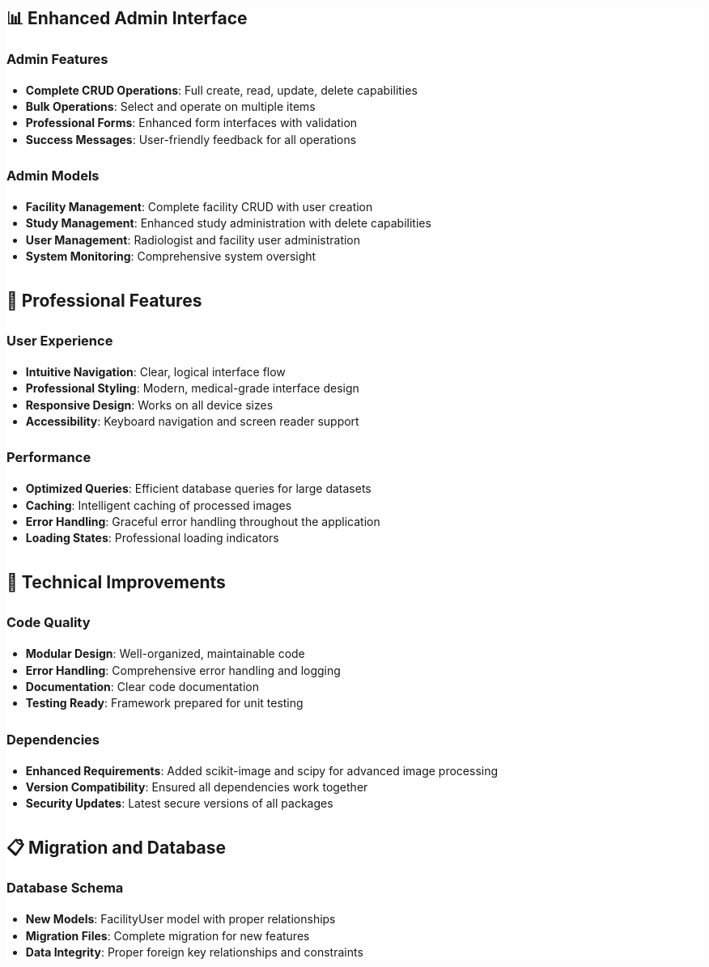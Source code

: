 ## 📊 Enhanced Admin Interface

### Admin Features
- **Complete CRUD Operations**: Full create, read, update, delete capabilities
- **Bulk Operations**: Select and operate on multiple items
- **Professional Forms**: Enhanced form interfaces with validation
- **Success Messages**: User-friendly feedback for all operations

### Admin Models
- **Facility Management**: Complete facility CRUD with user creation
- **Study Management**: Enhanced study administration with delete capabilities
- **User Management**: Radiologist and facility user administration
- **System Monitoring**: Comprehensive system oversight

## 🎯 Professional Features

### User Experience
- **Intuitive Navigation**: Clear, logical interface flow
- **Professional Styling**: Modern, medical-grade interface design
- **Responsive Design**: Works on all device sizes
- **Accessibility**: Keyboard navigation and screen reader support

### Performance
- **Optimized Queries**: Efficient database queries for large datasets
- **Caching**: Intelligent caching of processed images
- **Error Handling**: Graceful error handling throughout the application
- **Loading States**: Professional loading indicators

## 🔧 Technical Improvements

### Code Quality
- **Modular Design**: Well-organized, maintainable code
- **Error Handling**: Comprehensive error handling and logging
- **Documentation**: Clear code documentation
- **Testing Ready**: Framework prepared for unit testing

### Dependencies
- **Enhanced Requirements**: Added scikit-image and scipy for advanced image processing
- **Version Compatibility**: Ensured all dependencies work together
- **Security Updates**: Latest secure versions of all packages

## 📋 Migration and Database

### Database Schema
- **New Models**: FacilityUser model with proper relationships
- **Migration Files**: Complete migration for new features
- **Data Integrity**: Proper foreign key relationships and constraints
